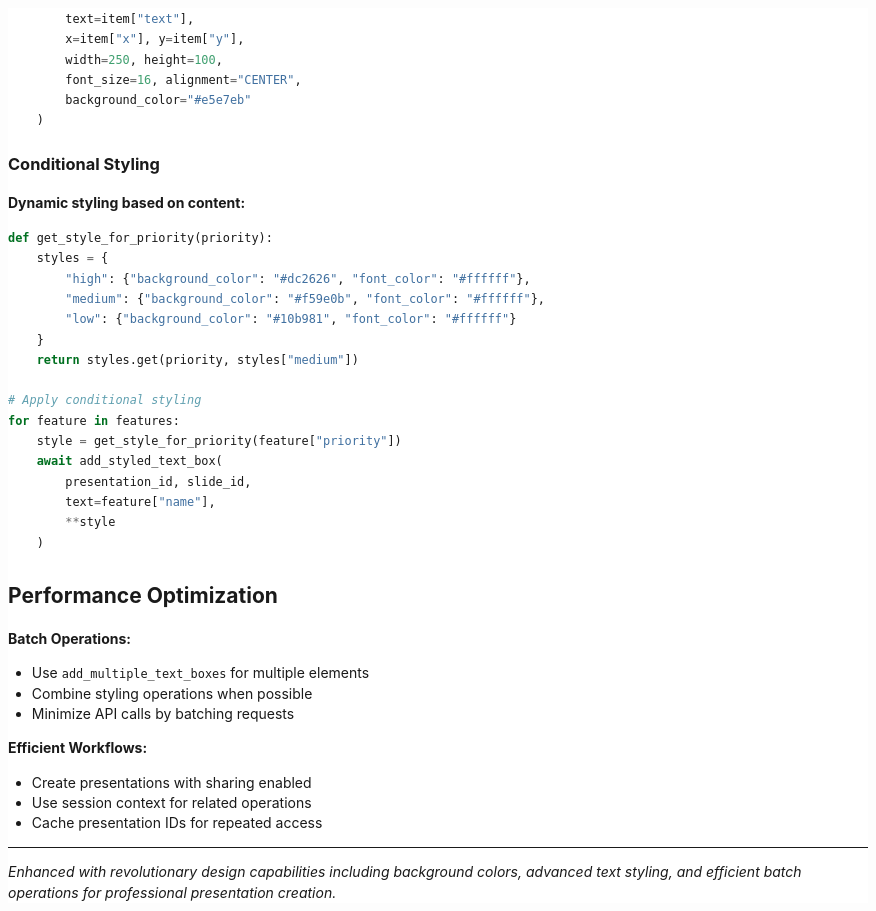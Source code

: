 ```python
        text=item["text"],
        x=item["x"], y=item["y"],
        width=250, height=100,
        font_size=16, alignment="CENTER",
        background_color="#e5e7eb"
    )
```

### Conditional Styling

**Dynamic styling based on content:**
```python
def get_style_for_priority(priority):
    styles = {
        "high": {"background_color": "#dc2626", "font_color": "#ffffff"},
        "medium": {"background_color": "#f59e0b", "font_color": "#ffffff"},
        "low": {"background_color": "#10b981", "font_color": "#ffffff"}
    }
    return styles.get(priority, styles["medium"])

# Apply conditional styling
for feature in features:
    style = get_style_for_priority(feature["priority"])
    await add_styled_text_box(
        presentation_id, slide_id,
        text=feature["name"],
        **style
    )
```

## Performance Optimization

**Batch Operations:**
- Use `add_multiple_text_boxes` for multiple elements
- Combine styling operations when possible
- Minimize API calls by batching requests

**Efficient Workflows:**
- Create presentations with sharing enabled
- Use session context for related operations
- Cache presentation IDs for repeated access

---

*Enhanced with revolutionary design capabilities including background colors, advanced text styling, and efficient batch operations for professional presentation creation.*